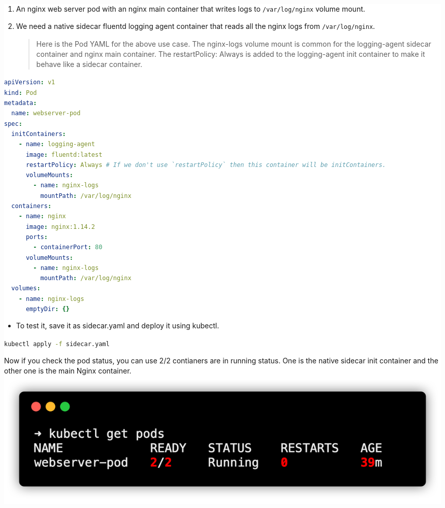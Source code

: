 1. An nginx web server pod with an nginx main container that writes logs to `/var/log/nginx` volume mount.

2. We need a native sidecar fluentd logging agent container that reads all the nginx logs from `/var/log/nginx`.
   > Here is the Pod YAML for the above use case. The nginx-logs volume mount is common for the logging-agent sidecar container and nginx main container. The restartPolicy: Always is added to the logging-agent init container to make it behave like a sidecar container.

```yaml
apiVersion: v1
kind: Pod
metadata:
  name: webserver-pod
spec:
  initContainers:
    - name: logging-agent
      image: fluentd:latest
      restartPolicy: Always # If we don't use `restartPolicy` then this container will be initContainers.
      volumeMounts:
        - name: nginx-logs
          mountPath: /var/log/nginx
  containers:
    - name: nginx
      image: nginx:1.14.2
      ports:
        - containerPort: 80
      volumeMounts:
        - name: nginx-logs
          mountPath: /var/log/nginx
  volumes:
    - name: nginx-logs
      emptyDir: {}
```

- To test it, save it as sidecar.yaml and deploy it using kubectl.

```bash
kubectl apply -f sidecar.yaml

```

Now if you check the pod status, you can use 2/2 contianers are in running status. One is the native sidecar init container and the other one is the main Nginx container.
![native sidecar container](./img/image-4.png)
